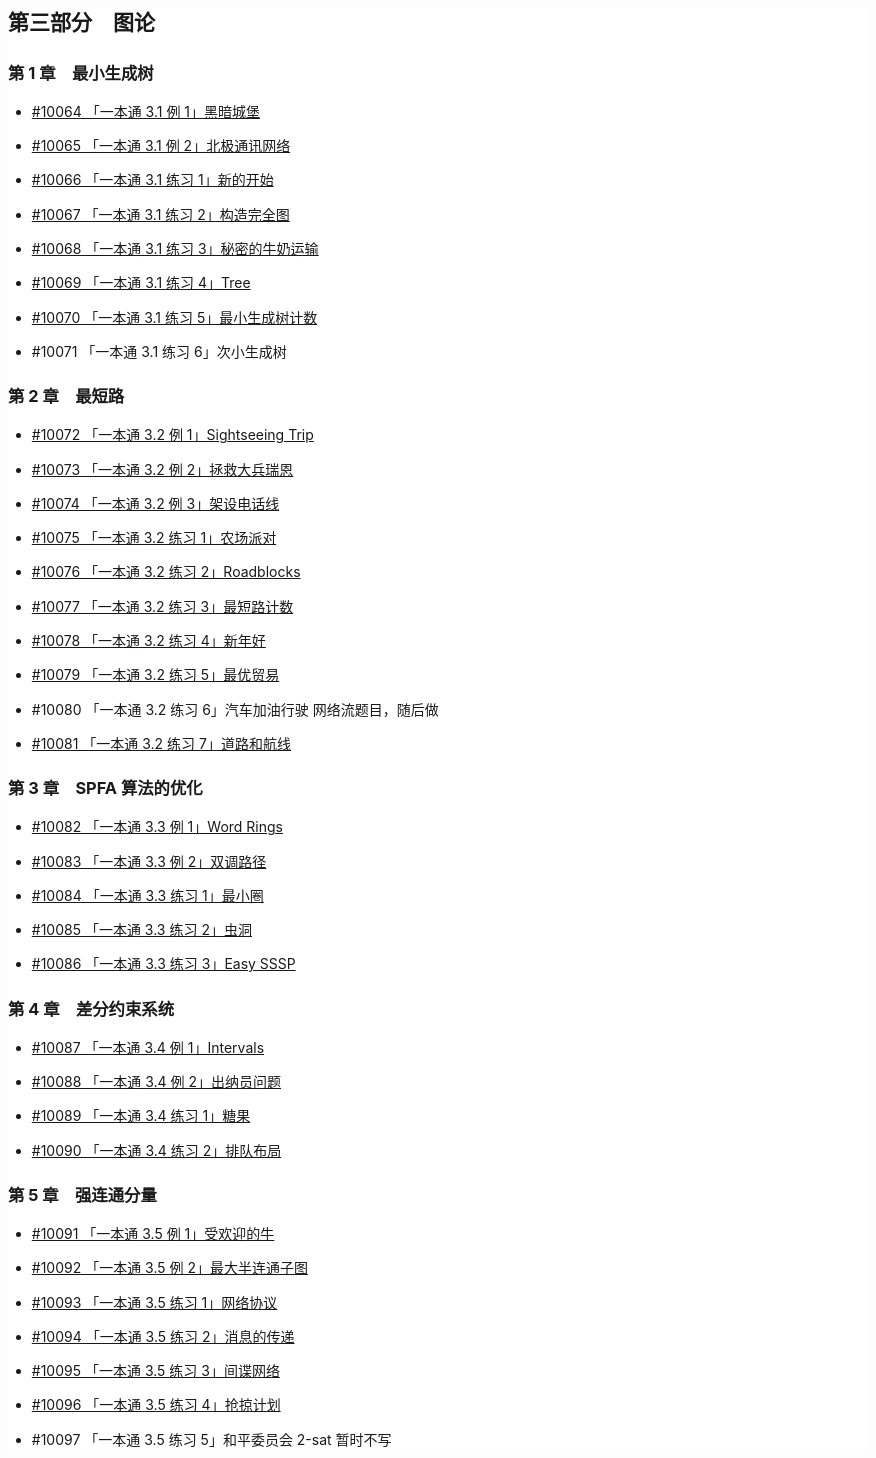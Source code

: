 ## 第三部分　图论
### 第 1 章　最小生成树
- [#10064 「一本通 3.1 例 1」黑暗城堡](@@@./10064/1.md@@@)
- [#10065 「一本通 3.1 例 2」北极通讯网络](@@@./10065/1.md@@@)

- [#10066 「一本通 3.1 练习 1」新的开始](@@@./10066/1.md@@@)
- [#10067 「一本通 3.1 练习 2」构造完全图](@@@./10067/1.md@@@)
- [#10068 「一本通 3.1 练习 3」秘密的牛奶运输](@@@./10068/1.md@@@)
- [#10069 「一本通 3.1 练习 4」Tree](@@@./10069/1.md@@@)
- [#10070 「一本通 3.1 练习 5」最小生成树计数](@@@./10070/1.md@@@)
- #10071 「一本通 3.1 练习 6」次小生成树

### 第 2 章　最短路

- [#10072 「一本通 3.2 例 1」Sightseeing Trip](@@@./10072/1.md@@@)
- [#10073 「一本通 3.2 例 2」拯救大兵瑞恩](@@@./6121/1.md@@@)
- [#10074 「一本通 3.2 例 3」架设电话线](@@@./10074/1.md@@@)

- [#10075 「一本通 3.2 练习 1」农场派对](@@@./10075/1.md@@@)
- [#10076 「一本通 3.2 练习 2」Roadblocks](@@@./10076/1.md@@@)
- [#10077 「一本通 3.2 练习 3」最短路计数](@@@./10077/1.md@@@)
- [#10078 「一本通 3.2 练习 4」新年好](@@@./10078/1.md@@@)
- [#10079 「一本通 3.2 练习 5」最优贸易](@@@./2590/1.md@@@)
- #10080 「一本通 3.2 练习 6」汽车加油行驶 网络流题目，随后做
- [#10081 「一本通 3.2 练习 7」道路和航线](@@@./10081/1.md@@@)

### 第 3 章　SPFA 算法的优化
- [#10082 「一本通 3.3 例 1」Word Rings](@@@./10082/1.md@@@)
- [#10083 「一本通 3.3 例 2」双调路径](@@@./10083/1.md@@@)

- [#10084 「一本通 3.3 练习 1」最小圈](@@@./10084/1.md@@@)
- [#10085 「一本通 3.3 练习 2」虫洞](@@@./10085/1.md@@@)
- [#10086 「一本通 3.3 练习 3」Easy SSSP](@@@./10086/1.md@@@)

### 第 4 章　差分约束系统
- [#10087 「一本通 3.4 例 1」Intervals](@@@./10087/1.md@@@)
- [#10088 「一本通 3.4 例 2」出纳员问题](@@@./10088/1.md@@@)

- [#10089 「一本通 3.4 练习 1」糖果](@@@./2436/1.md@@@)
- [#10090 「一本通 3.4 练习 2」排队布局](@@@./10090/1.md@@@)

### 第 5 章　强连通分量
- [#10091 「一本通 3.5 例 1」受欢迎的牛](@@@./10091/1.md@@@)
- [#10092 「一本通 3.5 例 2」最大半连通子图](@@@./10092/1.md@@@)

- [#10093 「一本通 3.5 练习 1」网络协议](@@@./10093/1.md@@@)
- [#10094 「一本通 3.5 练习 2」消息的传递](@@@./10094/1.md@@@)
- [#10095 「一本通 3.5 练习 3」间谍网络](@@@./10095/1.md@@@)
- [#10096 「一本通 3.5 练习 4」抢掠计划](@@@./10096/1.md@@@)
- #10097 「一本通 3.5 练习 5」和平委员会 2-sat 暂时不写
